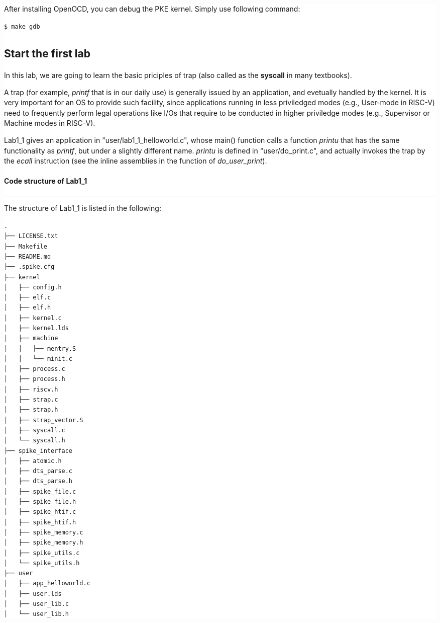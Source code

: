 After installing OpenOCD, you can debug the PKE kernel. Simply use following command: 

```bash
$ make gdb
```

Start the first lab  
----------

In this lab, we are going to learn the basic priciples of trap (also called as the **syscall** in many textbooks).

A trap (for example, *printf* that is in our daily use) is generally issued by an application, and evetually handled by the kernel. It is very important for an OS to provide such facility, since applications running in less priviledged modes (e.g., User-mode in RISC-V) need to frequently perform legal operations like I/Os that require to be conducted in higher priviledge modes (e.g., Supervisor or Machine modes in RISC-V). 

Lab1_1 gives an application in "user/lab1_1_helloworld.c", whose main() function calls a function *printu* that has the same functionality as *printf*, but under a slightly different name. *printu* is defined in "user/do_print.c", and actually invokes the trap by the *ecall* instruction (see the inline assemblies in the function of *do_user_print*).          


#### Code structure of Lab1_1
----------
The structure of Lab1_1 is listed in the following:

    .
    ├── LICENSE.txt
    ├── Makefile
    ├── README.md
    ├── .spike.cfg
    ├── kernel
    │   ├── config.h
    │   ├── elf.c
    │   ├── elf.h
    │   ├── kernel.c
    │   ├── kernel.lds
    │   ├── machine
    │   │   ├── mentry.S
    │   │   └── minit.c
    │   ├── process.c
    │   ├── process.h
    │   ├── riscv.h
    │   ├── strap.c
    │   ├── strap.h
    │   ├── strap_vector.S
    │   ├── syscall.c
    │   └── syscall.h
    ├── spike_interface
    │   ├── atomic.h
    │   ├── dts_parse.c
    │   ├── dts_parse.h
    │   ├── spike_file.c
    │   ├── spike_file.h
    │   ├── spike_htif.c
    │   ├── spike_htif.h
    │   ├── spike_memory.c
    │   ├── spike_memory.h
    │   ├── spike_utils.c
    │   └── spike_utils.h
    ├── user
    │   ├── app_helloworld.c
    │   ├── user.lds
    │   ├── user_lib.c
    │   └── user_lib.h